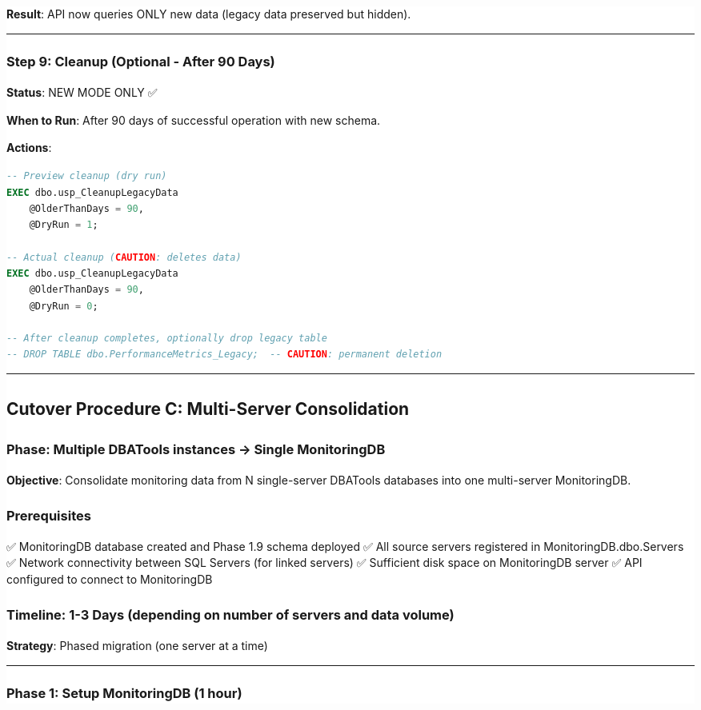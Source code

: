 **Result**: API now queries ONLY new data (legacy data preserved but hidden).

---

### Step 9: Cleanup (Optional - After 90 Days)

**Status**: NEW MODE ONLY ✅

**When to Run**: After 90 days of successful operation with new schema.

**Actions**:

```sql
-- Preview cleanup (dry run)
EXEC dbo.usp_CleanupLegacyData
    @OlderThanDays = 90,
    @DryRun = 1;

-- Actual cleanup (CAUTION: deletes data)
EXEC dbo.usp_CleanupLegacyData
    @OlderThanDays = 90,
    @DryRun = 0;

-- After cleanup completes, optionally drop legacy table
-- DROP TABLE dbo.PerformanceMetrics_Legacy;  -- CAUTION: permanent deletion
```

---

## Cutover Procedure C: Multi-Server Consolidation

### Phase: Multiple DBATools instances → Single MonitoringDB

**Objective**: Consolidate monitoring data from N single-server DBATools databases into one multi-server MonitoringDB.

### Prerequisites

✅ MonitoringDB database created and Phase 1.9 schema deployed
✅ All source servers registered in MonitoringDB.dbo.Servers
✅ Network connectivity between SQL Servers (for linked servers)
✅ Sufficient disk space on MonitoringDB server
✅ API configured to connect to MonitoringDB

### Timeline: 1-3 Days (depending on number of servers and data volume)

**Strategy**: Phased migration (one server at a time)

---

### Phase 1: Setup MonitoringDB (1 hour)
